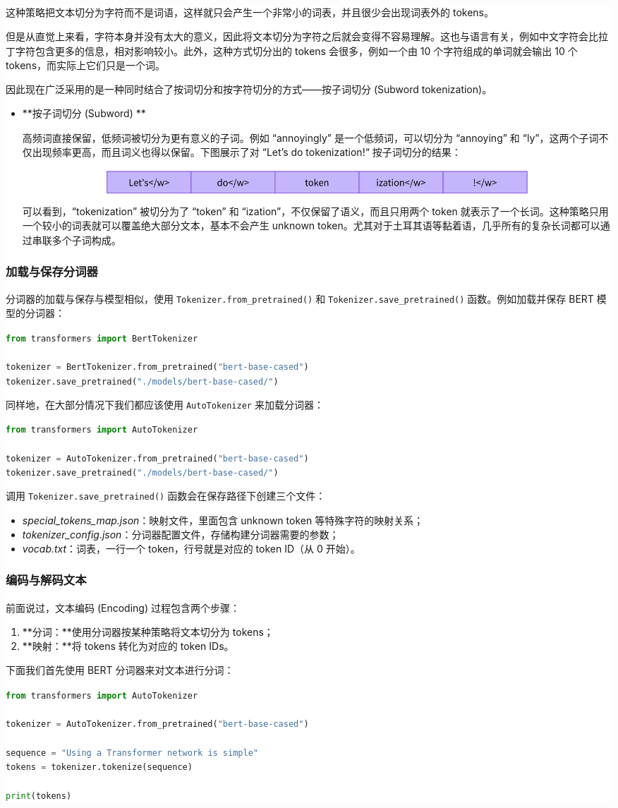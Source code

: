   这种策略把文本切分为字符而不是词语，这样就只会产生一个非常小的词表，并且很少会出现词表外的 tokens。

  但是从直觉上来看，字符本身并没有太大的意义，因此将文本切分为字符之后就会变得不容易理解。这也与语言有关，例如中文字符会比拉丁字符包含更多的信息，相对影响较小。此外，这种方式切分出的 tokens 会很多，例如一个由 10 个字符组成的单词就会输出 10 个 tokens，而实际上它们只是一个词。

  因此现在广泛采用的是一种同时结合了按词切分和按字符切分的方式——按子词切分 (Subword tokenization)。

- **按子词切分 (Subword) ** 

  高频词直接保留，低频词被切分为更有意义的子词。例如 “annoyingly” 是一个低频词，可以切分为 “annoying” 和 “ly”，这两个子词不仅出现频率更高，而且词义也得以保留。下图展示了对 “Let’s do tokenization!“ 按子词切分的结果：

  <img src="/assets/img/transformers-note-2/bpe_subword.png" alt="bpe_subword" style="display: block; margin: auto; width: 600px">

  可以看到，“tokenization” 被切分为了 “token” 和 “ization”，不仅保留了语义，而且只用两个 token 就表示了一个长词。这种策略只用一个较小的词表就可以覆盖绝大部分文本，基本不会产生 unknown token。尤其对于土耳其语等黏着语，几乎所有的复杂长词都可以通过串联多个子词构成。

### 加载与保存分词器

分词器的加载与保存与模型相似，使用 `Tokenizer.from_pretrained()` 和 `Tokenizer.save_pretrained()` 函数。例如加载并保存 BERT 模型的分词器：

```python
from transformers import BertTokenizer

tokenizer = BertTokenizer.from_pretrained("bert-base-cased")
tokenizer.save_pretrained("./models/bert-base-cased/")
```

同样地，在大部分情况下我们都应该使用 `AutoTokenizer` 来加载分词器：

```python
from transformers import AutoTokenizer

tokenizer = AutoTokenizer.from_pretrained("bert-base-cased")
tokenizer.save_pretrained("./models/bert-base-cased/")
```

调用 `Tokenizer.save_pretrained()` 函数会在保存路径下创建三个文件：

- *special_tokens_map.json*：映射文件，里面包含 unknown token 等特殊字符的映射关系；
- *tokenizer_config.json*：分词器配置文件，存储构建分词器需要的参数；
- *vocab.txt*：词表，一行一个 token，行号就是对应的 token ID（从 0 开始）。

### 编码与解码文本

前面说过，文本编码 (Encoding) 过程包含两个步骤：

1. **分词：**使用分词器按某种策略将文本切分为 tokens；
2. **映射：**将 tokens 转化为对应的 token IDs。 

下面我们首先使用 BERT 分词器来对文本进行分词：

```python
from transformers import AutoTokenizer

tokenizer = AutoTokenizer.from_pretrained("bert-base-cased")

sequence = "Using a Transformer network is simple"
tokens = tokenizer.tokenize(sequence)

print(tokens)
```
